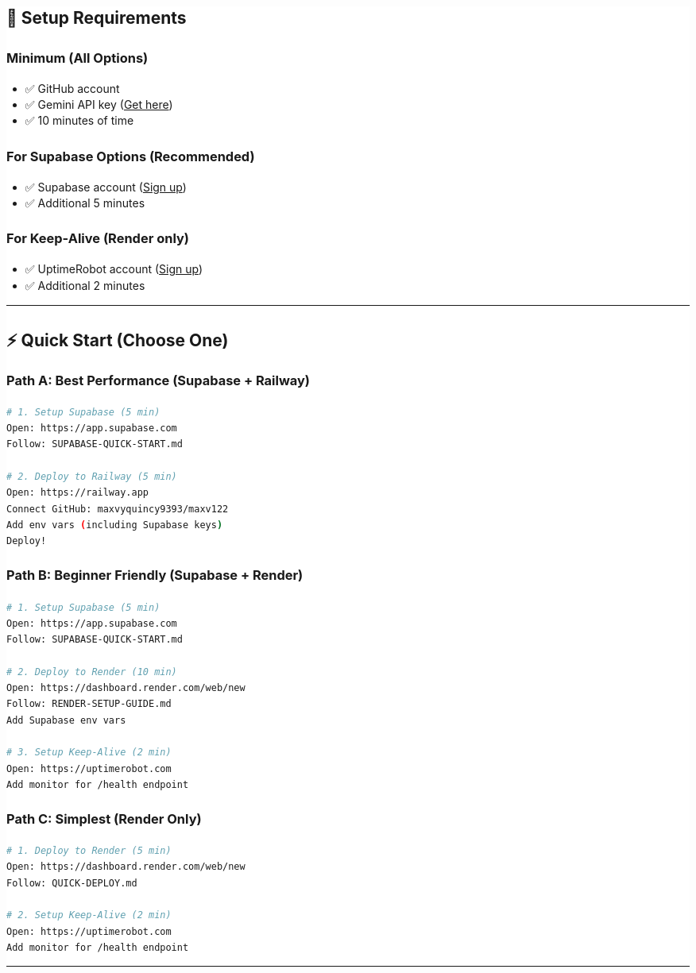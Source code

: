 
## 🔧 Setup Requirements

### Minimum (All Options)
- ✅ GitHub account
- ✅ Gemini API key ([Get here](https://makersuite.google.com/app/apikey))
- ✅ 10 minutes of time

### For Supabase Options (Recommended)
- ✅ Supabase account ([Sign up](https://app.supabase.com))
- ✅ Additional 5 minutes

### For Keep-Alive (Render only)
- ✅ UptimeRobot account ([Sign up](https://uptimerobot.com))
- ✅ Additional 2 minutes

---

## ⚡ Quick Start (Choose One)

### Path A: Best Performance (Supabase + Railway)
```bash
# 1. Setup Supabase (5 min)
Open: https://app.supabase.com
Follow: SUPABASE-QUICK-START.md

# 2. Deploy to Railway (5 min)
Open: https://railway.app
Connect GitHub: maxvyquincy9393/maxv122
Add env vars (including Supabase keys)
Deploy!
```

### Path B: Beginner Friendly (Supabase + Render)
```bash
# 1. Setup Supabase (5 min)
Open: https://app.supabase.com
Follow: SUPABASE-QUICK-START.md

# 2. Deploy to Render (10 min)
Open: https://dashboard.render.com/web/new
Follow: RENDER-SETUP-GUIDE.md
Add Supabase env vars

# 3. Setup Keep-Alive (2 min)
Open: https://uptimerobot.com
Add monitor for /health endpoint
```

### Path C: Simplest (Render Only)
```bash
# 1. Deploy to Render (5 min)
Open: https://dashboard.render.com/web/new
Follow: QUICK-DEPLOY.md

# 2. Setup Keep-Alive (2 min)
Open: https://uptimerobot.com
Add monitor for /health endpoint
```

---